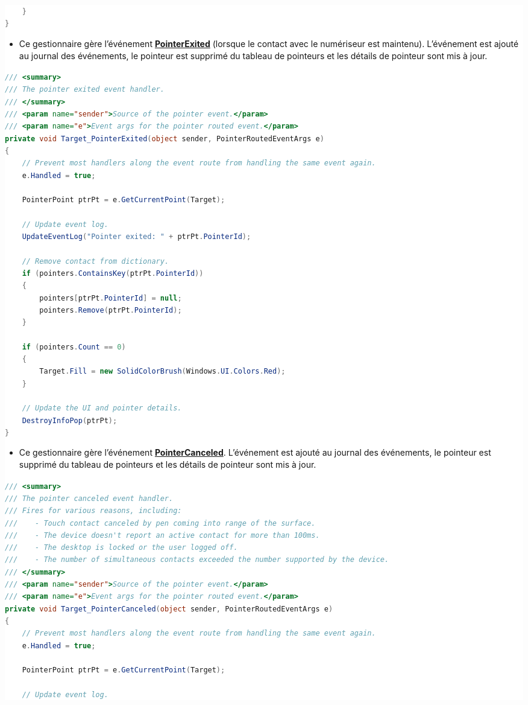 ```csharp
    }
}
```

-   Ce gestionnaire gère l’événement [**PointerExited**](https://docs.microsoft.com/uwp/api/windows.ui.xaml.uielement.pointerexited) (lorsque le contact avec le numériseur est maintenu). L’événement est ajouté au journal des événements, le pointeur est supprimé du tableau de pointeurs et les détails de pointeur sont mis à jour.

```csharp
/// <summary>
/// The pointer exited event handler.
/// </summary>
/// <param name="sender">Source of the pointer event.</param>
/// <param name="e">Event args for the pointer routed event.</param>
private void Target_PointerExited(object sender, PointerRoutedEventArgs e)
{
    // Prevent most handlers along the event route from handling the same event again.
    e.Handled = true;

    PointerPoint ptrPt = e.GetCurrentPoint(Target);

    // Update event log.
    UpdateEventLog("Pointer exited: " + ptrPt.PointerId);

    // Remove contact from dictionary.
    if (pointers.ContainsKey(ptrPt.PointerId))
    {
        pointers[ptrPt.PointerId] = null;
        pointers.Remove(ptrPt.PointerId);
    }

    if (pointers.Count == 0)
    {
        Target.Fill = new SolidColorBrush(Windows.UI.Colors.Red);
    }

    // Update the UI and pointer details.
    DestroyInfoPop(ptrPt);
}
```

-   Ce gestionnaire gère l’événement [**PointerCanceled**](https://docs.microsoft.com/uwp/api/windows.ui.xaml.uielement.pointercanceled). L’événement est ajouté au journal des événements, le pointeur est supprimé du tableau de pointeurs et les détails de pointeur sont mis à jour.

```csharp
/// <summary>
/// The pointer canceled event handler.
/// Fires for various reasons, including: 
///    - Touch contact canceled by pen coming into range of the surface.
///    - The device doesn't report an active contact for more than 100ms.
///    - The desktop is locked or the user logged off. 
///    - The number of simultaneous contacts exceeded the number supported by the device.
/// </summary>
/// <param name="sender">Source of the pointer event.</param>
/// <param name="e">Event args for the pointer routed event.</param>
private void Target_PointerCanceled(object sender, PointerRoutedEventArgs e)
{
    // Prevent most handlers along the event route from handling the same event again.
    e.Handled = true;

    PointerPoint ptrPt = e.GetCurrentPoint(Target);

    // Update event log.
```